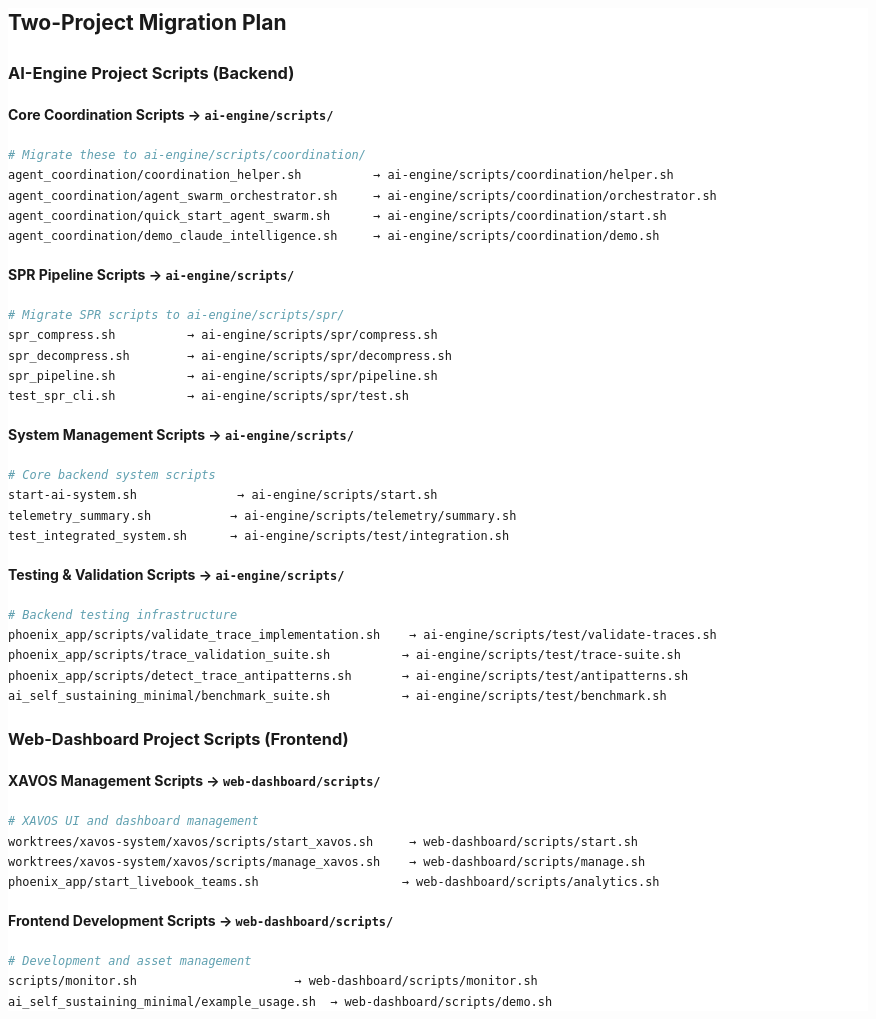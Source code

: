 ## Two-Project Migration Plan

### **AI-Engine Project Scripts** (Backend)

#### **Core Coordination Scripts** → `ai-engine/scripts/`
```bash
# Migrate these to ai-engine/scripts/coordination/
agent_coordination/coordination_helper.sh          → ai-engine/scripts/coordination/helper.sh
agent_coordination/agent_swarm_orchestrator.sh     → ai-engine/scripts/coordination/orchestrator.sh
agent_coordination/quick_start_agent_swarm.sh      → ai-engine/scripts/coordination/start.sh
agent_coordination/demo_claude_intelligence.sh     → ai-engine/scripts/coordination/demo.sh
```

#### **SPR Pipeline Scripts** → `ai-engine/scripts/`
```bash
# Migrate SPR scripts to ai-engine/scripts/spr/
spr_compress.sh          → ai-engine/scripts/spr/compress.sh
spr_decompress.sh        → ai-engine/scripts/spr/decompress.sh  
spr_pipeline.sh          → ai-engine/scripts/spr/pipeline.sh
test_spr_cli.sh          → ai-engine/scripts/spr/test.sh
```

#### **System Management Scripts** → `ai-engine/scripts/`
```bash
# Core backend system scripts
start-ai-system.sh              → ai-engine/scripts/start.sh
telemetry_summary.sh           → ai-engine/scripts/telemetry/summary.sh
test_integrated_system.sh      → ai-engine/scripts/test/integration.sh
```

#### **Testing & Validation Scripts** → `ai-engine/scripts/`
```bash
# Backend testing infrastructure
phoenix_app/scripts/validate_trace_implementation.sh    → ai-engine/scripts/test/validate-traces.sh
phoenix_app/scripts/trace_validation_suite.sh          → ai-engine/scripts/test/trace-suite.sh
phoenix_app/scripts/detect_trace_antipatterns.sh       → ai-engine/scripts/test/antipatterns.sh
ai_self_sustaining_minimal/benchmark_suite.sh          → ai-engine/scripts/test/benchmark.sh
```

### **Web-Dashboard Project Scripts** (Frontend)

#### **XAVOS Management Scripts** → `web-dashboard/scripts/`
```bash
# XAVOS UI and dashboard management
worktrees/xavos-system/xavos/scripts/start_xavos.sh     → web-dashboard/scripts/start.sh
worktrees/xavos-system/xavos/scripts/manage_xavos.sh    → web-dashboard/scripts/manage.sh
phoenix_app/start_livebook_teams.sh                    → web-dashboard/scripts/analytics.sh
```

#### **Frontend Development Scripts** → `web-dashboard/scripts/`
```bash
# Development and asset management
scripts/monitor.sh                      → web-dashboard/scripts/monitor.sh
ai_self_sustaining_minimal/example_usage.sh  → web-dashboard/scripts/demo.sh
```
